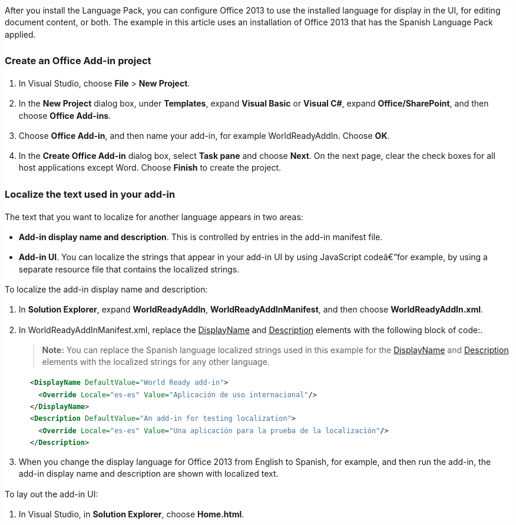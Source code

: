 After you install the Language Pack, you can configure Office 2013 to use the installed language for display in the UI, for editing document content, or both. The example in this article uses an installation of Office 2013 that has the Spanish Language Pack applied.


### Create an Office Add-in project


1. In Visual Studio, choose  **File** > **New Project**.
    
2. In the  **New Project** dialog box, under **Templates**, expand  **Visual Basic** or **Visual C#**, expand  **Office/SharePoint**, and then choose  **Office Add-ins**.
    
3. Choose  **Office Add-in**, and then name your add-in, for example WorldReadyAddIn. Choose  **OK**.
    
4. In the  **Create Office Add-in** dialog box, select **Task pane** and choose **Next**. On the next page, clear the check boxes for all host applications except Word. Choose  **Finish** to create the project.
    

### Localize the text used in your add-in


The text that you want to localize for another language appears in two areas:


-  **Add-in display name and description**. This is controlled by entries in the add-in manifest file.
    
-  **Add-in UI**. You can localize the strings that appear in your add-in UI by using JavaScript codeâ€”for example, by using a separate resource file that contains the localized strings.
    
To localize the add-in display name and description:


1. In  **Solution Explorer**, expand  **WorldReadyAddIn**,  **WorldReadyAddInManifest**, and then choose  **WorldReadyAddIn.xml**.
    
2. In WorldReadyAddInManifest.xml, replace the  [DisplayName] and [Description] elements with the following block of code:.
    
     > **Note:**  You can replace the Spanish language localized strings used in this example for the  [DisplayName] and [Description] elements with the localized strings for any other language.

```xml
      <DisplayName DefaultValue="World Ready add-in">
        <Override Locale="es-es" Value="Aplicación de uso internacional"/>
      </DisplayName>
      <Description DefaultValue="An add-in for testing localization">
        <Override Locale="es-es" Value="Una aplicación para la prueba de la localización"/>
      </Description>
```

3. When you change the display language for Office 2013 from English to Spanish, for example, and then run the add-in, the add-in display name and description are shown with localized text. 
    
To lay out the add-in UI:


1. In Visual Studio, in  **Solution Explorer**, choose  **Home.html**.
    

[DefaultLocale]: 		 ../../reference/manifest/defaultlocale.md
[Description]: 			 ../../reference/manifest/description.md
[DisplayName]: 			 ../../reference/manifest/displayname.md
[IconUrl]: 				 ../../reference/manifest/iconurl.md
[HighResolutionIconUrl]: ../../reference/manifest/highresolutioniconurl.md
[SourceLocation]: 		 ../../reference/manifest/sourcelocation.md
[Override]:  			 ../../reference/manifest/override.md
[DesktopSettings]: 		 ../../reference/manifest/desktopsettings.md
[TabletSettings]: 		 ../../reference/manifest/tabletsettings.md
[PhoneSettings]: 		 ../../reference/manifest/phonesettings.md
[displayLanguage]: 	../../reference/shared/office.context.displaylanguage.md 
[contentLanguage]: 	../../reference/shared/office.context.contentlanguage.md 
[RFC 3066]: http://www.ietf.org/rfc/rfc3066.txt
